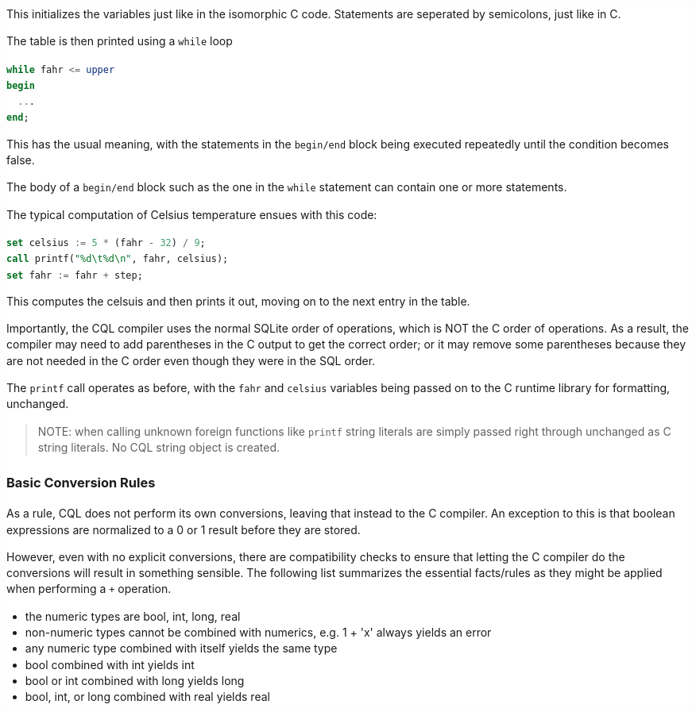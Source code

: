 This initializes the variables just like in the isomorphic C code.  Statements are seperated by semicolons,
just like in C.

The table is then printed using a `while` loop

```sql
while fahr <= upper
begin
  ...
end;
```

This has the usual meaning, with the statements in the `begin/end` block being executed repeatedly
until the condition becomes false.

The body of a `begin/end` block such as the one in the `while` statement can contain one or more statements.

The typical computation of Celsius temperature ensues with this code:

```sql
set celsius := 5 * (fahr - 32) / 9;
call printf("%d\t%d\n", fahr, celsius);
set fahr := fahr + step;
```

This computes the celsuis and then prints it out, moving on to the next entry in the table.

Importantly, the CQL compiler uses the normal SQLite order of operations, which is NOT the C order of operations.
As a result, the compiler may need to add parentheses in the C output to get the correct order; or it may remove
some parentheses because they are not needed in the C order even though they were in the SQL order.

The `printf` call operates as before, with the `fahr` and `celsius` variables being passed on to the C runtime library
for formatting, unchanged.

>NOTE: when calling unknown foreign functions like `printf` string literals are simply passed right through unchanged
>as C string literals. No CQL string object is created.

### Basic Conversion Rules

As a rule, CQL does not perform its own conversions, leaving that instead to the C compiler.  An exception
to this is that boolean expressions are normalized to a 0 or 1 result before they are stored.

However, even with no explicit conversions, there are compatibility checks to ensure that letting the C compiler
do the conversions will result in something sensible.  The following list summarizes the essential facts/rules as
they might be applied when performing a `+` operation.

* the numeric types are bool, int, long, real
* non-numeric types cannot be combined with numerics, e.g. 1 + 'x' always yields an error
* any numeric type combined with itself yields the same type
* bool combined with int yields int
* bool or int combined with long yields long
* bool, int, or long combined with real yields real

